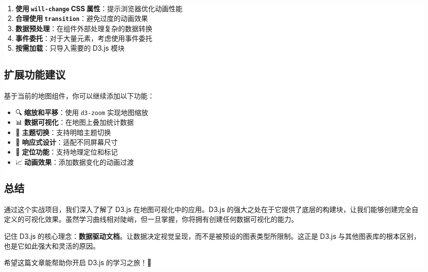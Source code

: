 1. **使用 `will-change` CSS 属性**：提示浏览器优化动画性能
2. **合理使用 `transition`**：避免过度的动画效果
3. **数据预处理**：在组件外部处理复杂的数据转换
4. **事件委托**：对于大量元素，考虑使用事件委托
5. **按需加载**：只导入需要的 D3.js 模块

## 扩展功能建议

基于当前的地图组件，你可以继续添加以下功能：

- 🔍 **缩放和平移**：使用 `d3-zoom` 实现地图缩放
- 📊 **数据可视化**：在地图上叠加统计数据
- 🎨 **主题切换**：支持明暗主题切换
- 📱 **响应式设计**：适配不同屏幕尺寸
- 🎯 **定位功能**：支持地理定位和标记
- 📈 **动画效果**：添加数据变化的动画过渡

## 总结

通过这个实战项目，我们深入了解了 D3.js 在地图可视化中的应用。D3.js 的强大之处在于它提供了底层的构建块，让我们能够创建完全自定义的可视化效果。虽然学习曲线相对陡峭，但一旦掌握，你将拥有创建任何数据可视化的能力。

记住 D3.js 的核心理念：**数据驱动文档**。让数据决定视觉呈现，而不是被预设的图表类型所限制。这正是 D3.js 与其他图表库的根本区别，也是它如此强大和灵活的原因。

希望这篇文章能帮助你开启 D3.js 的学习之旅！🚀

